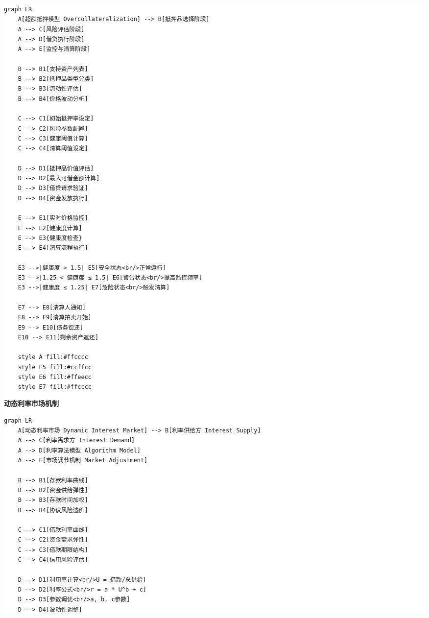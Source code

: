 ```mermaid
graph LR
    A[超额抵押模型 Overcollateralization] --> B[抵押品选择阶段]
    A --> C[风险评估阶段]
    A --> D[借贷执行阶段]
    A --> E[监控与清算阶段]

    B --> B1[支持资产列表]
    B --> B2[抵押品类型分类]
    B --> B3[流动性评估]
    B --> B4[价格波动分析]

    C --> C1[初始抵押率设定]
    C --> C2[风险参数配置]
    C --> C3[健康阈值计算]
    C --> C4[清算阈值设定]

    D --> D1[抵押品价值评估]
    D --> D2[最大可借金额计算]
    D --> D3[借贷请求验证]
    D --> D4[资金发放执行]

    E --> E1[实时价格监控]
    E --> E2[健康度计算]
    E --> E3{健康度检查}
    E --> E4[清算流程执行]

    E3 -->|健康度 > 1.5| E5[安全状态<br/>正常运行]
    E3 -->|1.25 < 健康度 ≤ 1.5| E6[警告状态<br/>提高监控频率]
    E3 -->|健康度 ≤ 1.25| E7[危险状态<br/>触发清算]

    E7 --> E8[清算人通知]
    E8 --> E9[清算拍卖开始]
    E9 --> E10[债务偿还]
    E10 --> E11[剩余资产返还]

    style A fill:#ffcccc
    style E5 fill:#ccffcc
    style E6 fill:#ffeecc
    style E7 fill:#ffcccc
```

**动态利率市场机制**

```mermaid
graph LR
    A[动态利率市场 Dynamic Interest Market] --> B[利率供给方 Interest Supply]
    A --> C[利率需求方 Interest Demand]
    A --> D[利率算法模型 Algorithm Model]
    A --> E[市场调节机制 Market Adjustment]

    B --> B1[存款利率曲线]
    B --> B2[资金供给弹性]
    B --> B3[存款时间加权]
    B --> B4[协议风险溢价]

    C --> C1[借款利率曲线]
    C --> C2[资金需求弹性]
    C --> C3[借款期限结构]
    C --> C4[信用风险评估]

    D --> D1[利用率计算<br/>U = 借款/总供给]
    D --> D2[利率公式<br/>r = a * U^b + c]
    D --> D3[参数调优<br/>a, b, c参数]
    D --> D4[波动性调整]
```